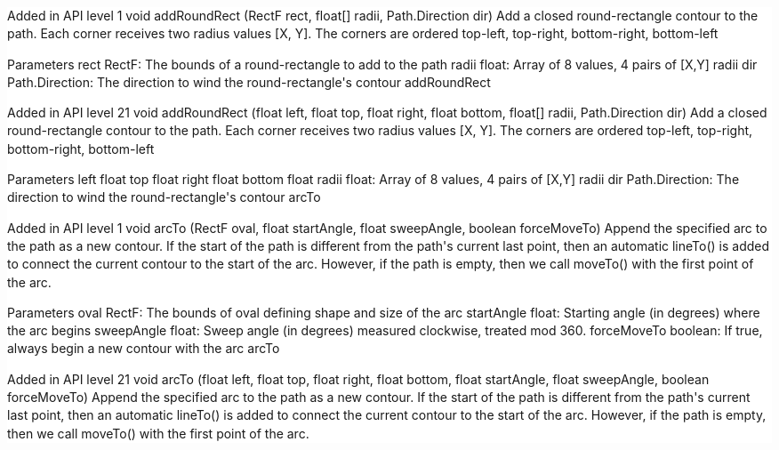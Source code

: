 Added in API level 1
void addRoundRect (RectF rect, 
                float[] radii, 
                Path.Direction dir)
Add a closed round-rectangle contour to the path. Each corner receives two radius values [X, Y]. The corners are ordered top-left, top-right, bottom-right, bottom-left

Parameters
rect	RectF: The bounds of a round-rectangle to add to the path
radii	float: Array of 8 values, 4 pairs of [X,Y] radii
dir	Path.Direction: The direction to wind the round-rectangle's contour
addRoundRect

Added in API level 21
void addRoundRect (float left, 
                float top, 
                float right, 
                float bottom, 
                float[] radii, 
                Path.Direction dir)
Add a closed round-rectangle contour to the path. Each corner receives two radius values [X, Y]. The corners are ordered top-left, top-right, bottom-right, bottom-left

Parameters
left	float
top	float
right	float
bottom	float
radii	float: Array of 8 values, 4 pairs of [X,Y] radii
dir	Path.Direction: The direction to wind the round-rectangle's contour
arcTo

Added in API level 1
void arcTo (RectF oval, 
                float startAngle, 
                float sweepAngle, 
                boolean forceMoveTo)
Append the specified arc to the path as a new contour. If the start of the path is different from the path's current last point, then an automatic lineTo() is added to connect the current contour to the start of the arc. However, if the path is empty, then we call moveTo() with the first point of the arc.

Parameters
oval	RectF: The bounds of oval defining shape and size of the arc
startAngle	float: Starting angle (in degrees) where the arc begins
sweepAngle	float: Sweep angle (in degrees) measured clockwise, treated mod 360.
forceMoveTo	boolean: If true, always begin a new contour with the arc
arcTo

Added in API level 21
void arcTo (float left, 
                float top, 
                float right, 
                float bottom, 
                float startAngle, 
                float sweepAngle, 
                boolean forceMoveTo)
Append the specified arc to the path as a new contour. If the start of the path is different from the path's current last point, then an automatic lineTo() is added to connect the current contour to the start of the arc. However, if the path is empty, then we call moveTo() with the first point of the arc.
